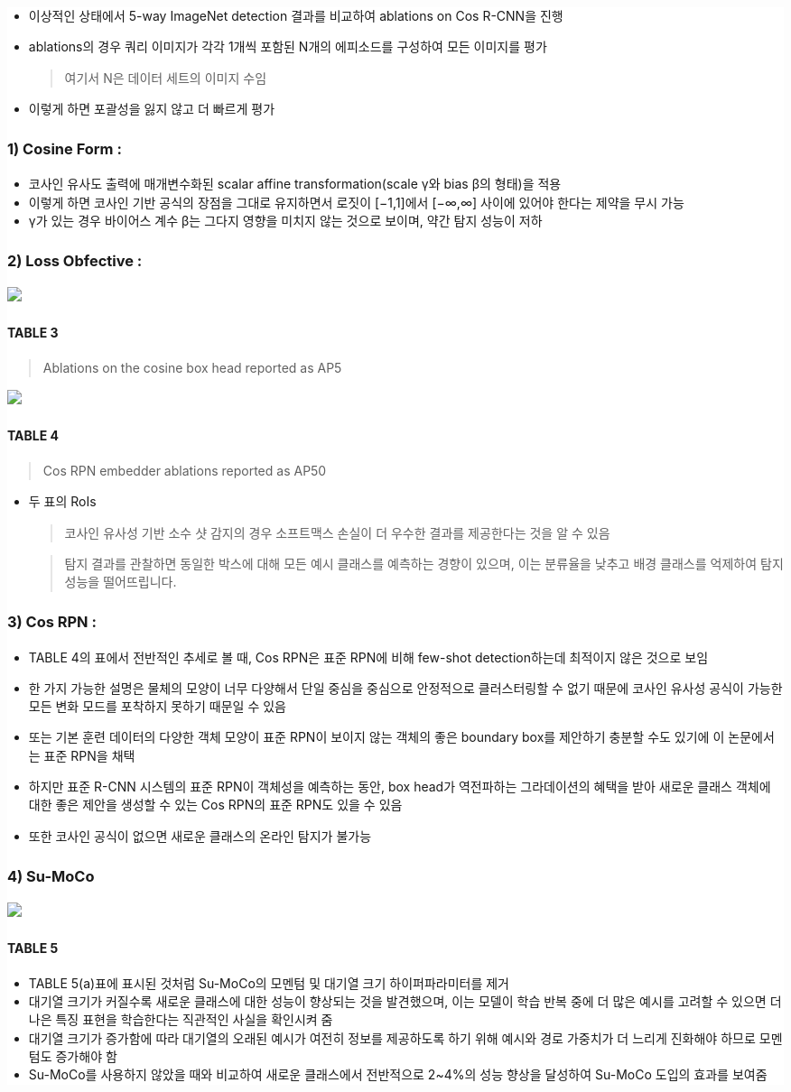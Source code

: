 * 이상적인 상태에서 5-way ImageNet detection 결과를 비교하여 ablations on Cos R-CNN을 진행

* ablations의 경우 쿼리 이미지가 각각 1개씩 포함된 N개의 에피소드를 구성하여 모든 이미지를 평가
  > 여기서 N은 데이터 세트의 이미지 수임

* 이렇게 하면 포괄성을 잃지 않고 더 빠르게 평가

### 1) Cosine Form :

* 코사인 유사도 출력에 매개변수화된 scalar affine transformation(scale γ와 bias β의 형태)을 적용
* 이렇게 하면 코사인 기반 공식의 장점을 그대로 유지하면서 로짓이 [−1,1]에서 [−∞,∞] 사이에 있어야 한다는 제약을 무시 가능
* γ가 있는 경우 바이어스 계수 β는 그다지 영향을 미치지 않는 것으로 보이며, 약간 탐지 성능이 저하

### 2) Loss Obfective :

<a href='https://ifh.cc/v-PN3X1G' target='_blank'><img src='https://ifh.cc/g/PN3X1G.png' border='0'></a>
#### TABLE 3

  > Ablations on the cosine box head reported as AP5

<a href='https://ifh.cc/v-pMCV41' target='_blank'><img src='https://ifh.cc/g/pMCV41.png' border='0'></a>
#### TABLE 4

  > Cos RPN embedder ablations reported as AP50

* 두 표의 RoIs
  > 코사인 유사성 기반 소수 샷 감지의 경우 소프트맥스 손실이 더 우수한 결과를 제공한다는 것을 알 수 있음
  
  > 탐지 결과를 관찰하면 동일한 박스에 대해 모든 예시 클래스를 예측하는 경향이 있으며, 이는 분류율을 낮추고 배경 클래스를 억제하여 탐지 성능을 떨어뜨립니다.

### 3) Cos RPN :

* TABLE 4의 표에서 전반적인 추세로 볼 때, Cos RPN은 표준 RPN에 비해 few-shot detection하는데 최적이지 않은 것으로 보임

* 한 가지 가능한 설명은 물체의 모양이 너무 다양해서 단일 중심을 중심으로 안정적으로 클러스터링할 수 없기 때문에 코사인 유사성 공식이 가능한 모든 변화 모드를 포착하지 못하기 때문일 수 있음

* 또는 기본 훈련 데이터의 다양한 객체 모양이 표준 RPN이 보이지 않는 객체의 좋은 boundary box를 제안하기 충분할 수도 있기에 이 논문에서는 표준 RPN을 채택

* 하지만 표준 R-CNN 시스템의 표준 RPN이 객체성을 예측하는 동안, box head가 역전파하는 그라데이션의 혜택을 받아 새로운 클래스 객체에 대한 좋은 제안을 생성할 수 있는 Cos RPN의 표준 RPN도 있을 수 있음

* 또한 코사인 공식이 없으면 새로운 클래스의 온라인 탐지가 불가능

### 4) Su-MoCo

<a href='https://ifh.cc/v-nw5xRC' target='_blank'><img src='https://ifh.cc/g/nw5xRC.png' border='0'></a>
#### TABLE 5

* TABLE 5(a)표에 표시된 것처럼 Su-MoCo의 모멘텀 및 대기열 크기 하이퍼파라미터를 제거
* 대기열 크기가 커질수록 새로운 클래스에 대한 성능이 향상되는 것을 발견했으며, 이는 모델이 학습 반복 중에 더 많은 예시를 고려할 수 있으면 더 나은 특징 표현을 학습한다는 직관적인 사실을 확인시켜 줌
* 대기열 크기가 증가함에 따라 대기열의 오래된 예시가 여전히 정보를 제공하도록 하기 위해 예시와 경로 가중치가 더 느리게 진화해야 하므로 모멘텀도 증가해야 함
* Su-MoCo를 사용하지 않았을 때와 비교하여 새로운 클래스에서 전반적으로 2~4%의 성능 향상을 달성하여 Su-MoCo 도입의 효과를 보여줌

